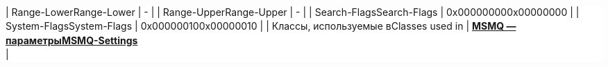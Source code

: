 | <span data-ttu-id="a273b-259">Range-Lower</span><span class="sxs-lookup"><span data-stu-id="a273b-259">Range-Lower</span></span>            | \-                                                 |
| <span data-ttu-id="a273b-260">Range-Upper</span><span class="sxs-lookup"><span data-stu-id="a273b-260">Range-Upper</span></span>            | \-                                                 |
| <span data-ttu-id="a273b-261">Search-Flags</span><span class="sxs-lookup"><span data-stu-id="a273b-261">Search-Flags</span></span>           | <span data-ttu-id="a273b-262">0x00000000</span><span class="sxs-lookup"><span data-stu-id="a273b-262">0x00000000</span></span>                                         |
| <span data-ttu-id="a273b-263">System-Flags</span><span class="sxs-lookup"><span data-stu-id="a273b-263">System-Flags</span></span>           | <span data-ttu-id="a273b-264">0x00000010</span><span class="sxs-lookup"><span data-stu-id="a273b-264">0x00000010</span></span>                                         |
| <span data-ttu-id="a273b-265">Классы, используемые в</span><span class="sxs-lookup"><span data-stu-id="a273b-265">Classes used in</span></span>        | [<span data-ttu-id="a273b-266">**MSMQ — параметры**</span><span class="sxs-lookup"><span data-stu-id="a273b-266">**MSMQ-Settings**</span></span>](c-msmqsettings.md)<br/> |



 

 





